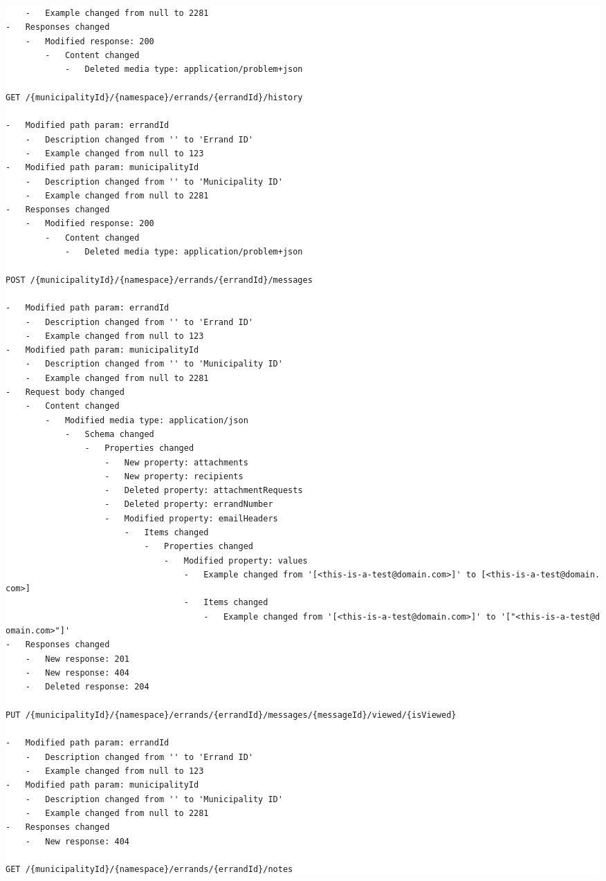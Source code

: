 ```
    -   Example changed from null to 2281
-   Responses changed
    -   Modified response: 200
        -   Content changed
            -   Deleted media type: application/problem+json

GET /{municipalityId}/{namespace}/errands/{errandId}/history

-   Modified path param: errandId
    -   Description changed from '' to 'Errand ID'
    -   Example changed from null to 123
-   Modified path param: municipalityId
    -   Description changed from '' to 'Municipality ID'
    -   Example changed from null to 2281
-   Responses changed
    -   Modified response: 200
        -   Content changed
            -   Deleted media type: application/problem+json

POST /{municipalityId}/{namespace}/errands/{errandId}/messages

-   Modified path param: errandId
    -   Description changed from '' to 'Errand ID'
    -   Example changed from null to 123
-   Modified path param: municipalityId
    -   Description changed from '' to 'Municipality ID'
    -   Example changed from null to 2281
-   Request body changed
    -   Content changed
        -   Modified media type: application/json
            -   Schema changed
                -   Properties changed
                    -   New property: attachments
                    -   New property: recipients
                    -   Deleted property: attachmentRequests
                    -   Deleted property: errandNumber
                    -   Modified property: emailHeaders
                        -   Items changed
                            -   Properties changed
                                -   Modified property: values
                                    -   Example changed from '[<this-is-a-test@domain.com>]' to [<this-is-a-test@domain.com>]
                                    -   Items changed
                                        -   Example changed from '[<this-is-a-test@domain.com>]' to '["<this-is-a-test@domain.com>"]'
-   Responses changed
    -   New response: 201
    -   New response: 404
    -   Deleted response: 204

PUT /{municipalityId}/{namespace}/errands/{errandId}/messages/{messageId}/viewed/{isViewed}

-   Modified path param: errandId
    -   Description changed from '' to 'Errand ID'
    -   Example changed from null to 123
-   Modified path param: municipalityId
    -   Description changed from '' to 'Municipality ID'
    -   Example changed from null to 2281
-   Responses changed
    -   New response: 404

GET /{municipalityId}/{namespace}/errands/{errandId}/notes

```